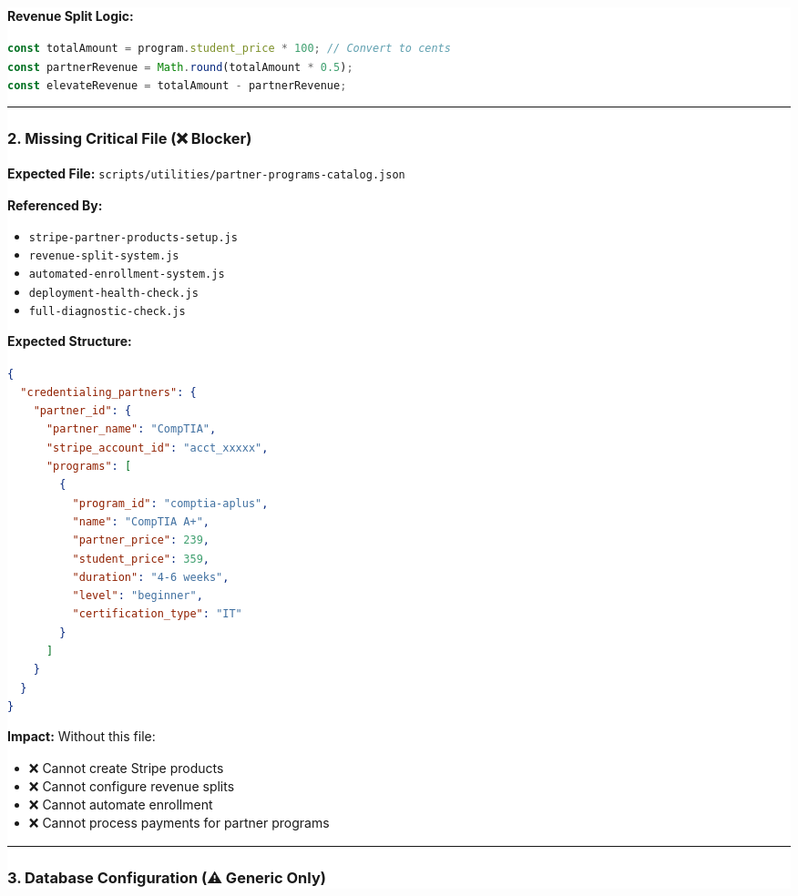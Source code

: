 **Revenue Split Logic:**

```javascript
const totalAmount = program.student_price * 100; // Convert to cents
const partnerRevenue = Math.round(totalAmount * 0.5);
const elevateRevenue = totalAmount - partnerRevenue;
```

---

### 2. Missing Critical File (❌ Blocker)

**Expected File:** `scripts/utilities/partner-programs-catalog.json`

**Referenced By:**

- `stripe-partner-products-setup.js`
- `revenue-split-system.js`
- `automated-enrollment-system.js`
- `deployment-health-check.js`
- `full-diagnostic-check.js`

**Expected Structure:**

```json
{
  "credentialing_partners": {
    "partner_id": {
      "partner_name": "CompTIA",
      "stripe_account_id": "acct_xxxxx",
      "programs": [
        {
          "program_id": "comptia-aplus",
          "name": "CompTIA A+",
          "partner_price": 239,
          "student_price": 359,
          "duration": "4-6 weeks",
          "level": "beginner",
          "certification_type": "IT"
        }
      ]
    }
  }
}
```

**Impact:** Without this file:

- ❌ Cannot create Stripe products
- ❌ Cannot configure revenue splits
- ❌ Cannot automate enrollment
- ❌ Cannot process payments for partner programs

---

### 3. Database Configuration (⚠️ Generic Only)
